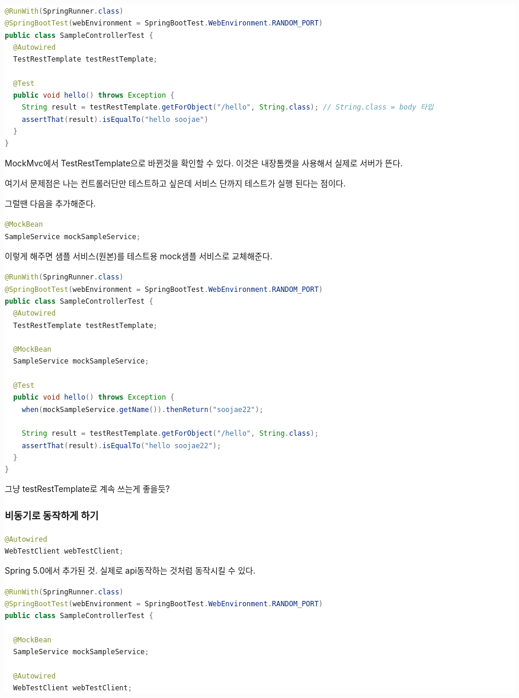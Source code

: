 ```java
@RunWith(SpringRunner.class)
@SpringBootTest(webEnvironment = SpringBootTest.WebEnvironment.RANDOM_PORT)
public class SampleControllerTest {
  @Autowired
  TestRestTemplate testRestTemplate;

  @Test
  public void hello() throws Exception {
    String result = testRestTemplate.getForObject("/hello", String.class); // String.class = body 타입
    assertThat(result).isEqualTo("hello soojae")
  }
}
```
MockMvc에서 TestRestTemplate으로 바뀐것을 확인할 수 있다.
이것은 내장톰캣을 사용해서 실제로 서버가 뜬다.

여기서 문제점은 나는 컨트롤러단만 테스트하고 싶은데 서비스 단까지 테스트가 실행 된다는 점이다.

그럴땐 다음을 추가해준다. 
```java
@MockBean
SampleService mockSampleService;
```
이렇게 해주면 샘플 서비스(원본)를 테스트용 mock샘플 서비스로 교체해준다.
```java
@RunWith(SpringRunner.class)
@SpringBootTest(webEnvironment = SpringBootTest.WebEnvironment.RANDOM_PORT)
public class SampleControllerTest {
  @Autowired
  TestRestTemplate testRestTemplate;

  @MockBean
  SampleService mockSampleService;

  @Test
  public void hello() throws Exception {
    when(mockSampleService.getName()).thenReturn("soojae22");

    String result = testRestTemplate.getForObject("/hello", String.class);
    assertThat(result).isEqualTo("hello soojae22");
  }
}
```

그냥 testRestTemplate로 계속 쓰는게 좋을듯?

### 비동기로 동작하게 하기
```java
@Autowired
WebTestClient webTestClient;
```
Spring 5.0에서 추가된 것.
실제로 api동작하는 것처럼 동작시킬 수 있다.
```java
@RunWith(SpringRunner.class)
@SpringBootTest(webEnvironment = SpringBootTest.WebEnvironment.RANDOM_PORT)
public class SampleControllerTest {

  @MockBean
  SampleService mockSampleService;

  @Autowired
  WebTestClient webTestClient;

```